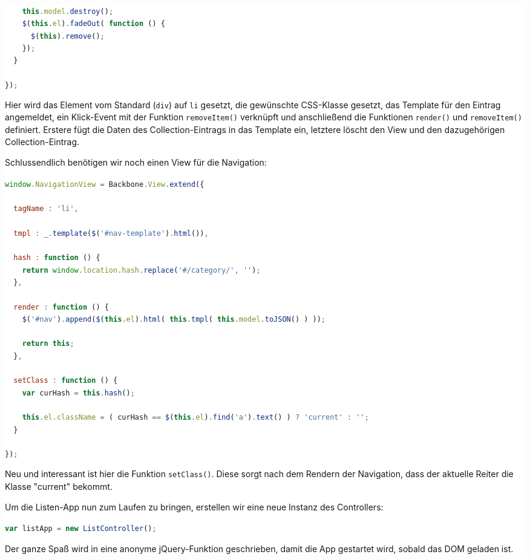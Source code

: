 ```javascript
    this.model.destroy();
    $(this.el).fadeOut( function () {
      $(this).remove();
    });
  }

});
```

Hier wird das Element vom Standard (`div`) auf `li` gesetzt, die gewünschte CSS-Klasse gesetzt, das Template für den Eintrag angemeldet, ein Klick-Event mit der Funktion `removeItem()` verknüpft und anschließend die Funktionen `render()` und `removeItem()` definiert. Erstere fügt die Daten des Collection-Eintrags in das Template ein, letztere löscht den View und den dazugehörigen Collection-Eintrag.

Schlussendlich benötigen wir noch einen View für die Navigation:

```javascript
window.NavigationView = Backbone.View.extend({

  tagName : 'li',

  tmpl : _.template($('#nav-template').html()),

  hash : function () {
    return window.location.hash.replace('#/category/', '');
  },

  render : function () {
    $('#nav').append($(this.el).html( this.tmpl( this.model.toJSON() ) ));
      
    return this;
  },
    
  setClass : function () {
    var curHash = this.hash();

    this.el.className = ( curHash == $(this.el).find('a').text() ) ? 'current' : '';
  }

});
```

Neu und interessant ist hier die Funktion `setClass()`. Diese sorgt nach dem Rendern der Navigation, dass der aktuelle Reiter die Klasse "current" bekommt.

Um die Listen-App nun zum Laufen zu bringen, erstellen wir eine neue Instanz des Controllers:

```javascript
var listApp = new ListController();
```

Der ganze Spaß wird in eine anonyme jQuery-Funktion geschrieben, damit die App gestartet wird, sobald das DOM geladen ist.
